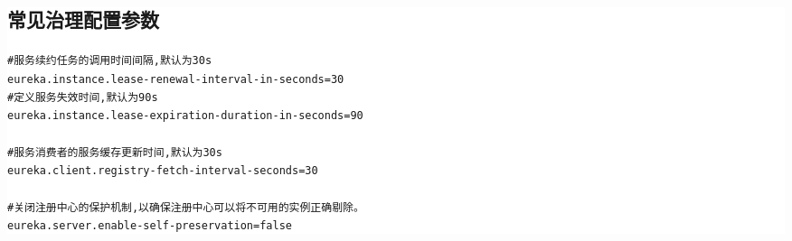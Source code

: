 ## 常见治理配置参数

```properties
#服务续约任务的调用时间间隔,默认为30s
eureka.instance.lease-renewal-interval-in-seconds=30
#定义服务失效时间,默认为90s
eureka.instance.lease-expiration-duration-in-seconds=90

#服务消费者的服务缓存更新时间,默认为30s
eureka.client.registry-fetch-interval-seconds=30

#关闭注册中心的保护机制,以确保注册中心可以将不可用的实例正确剔除。
eureka.server.enable-self-preservation=false
```



